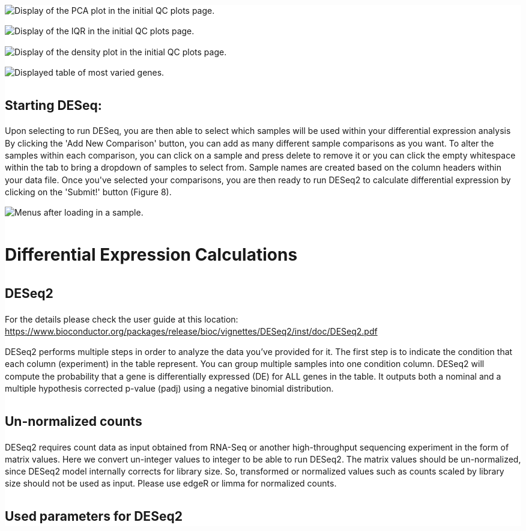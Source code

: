 ![*Display of the PCA plot in the initial QC plots page.*](http://debrowser.umassmed.edu/imgs/debrowser_pics/figure_4.png "PCA")

![*Display of the IQR in the initial QC plots page.*](http://debrowser.umassmed.edu/imgs/debrowser_pics/figure_5.png "QC plots")

![*Display of the density plot in the initial QC plots page.*](http://debrowser.umassmed.edu/imgs/debrowser_pics/figure_6.png "QC plots")

![*Displayed table of most varied genes.*](http://debrowser.umassmed.edu/imgs/debrowser_pics/figure_7.png "Most varied")

## Starting DESeq:

Upon selecting to run DESeq, you are then able to select
which samples will be used within your differential expression analysis
By clicking the 'Add New Comparison' button, you can add as many different
sample comparisons as you want.  To alter the samples within each comparison,
you can click on a sample and press delete to remove it or you can click the empty
whitespace within the tab to bring a dropdown of samples to select from.
Sample names are created based on the column headers within your data file.
Once you've selected your comparisons, you are then ready to run DESeq2 to
calculate differential expression by clicking on the 'Submit!' button (Figure 8).

![*Menus after loading in a sample.*](http://debrowser.umassmed.edu/imgs/debrowser_pics/figure_8.png "Loading in samples")

# Differential Expression Calculations

## DESeq2

For the details please check the user guide at this location:
<https://www.bioconductor.org/packages/release/bioc/vignettes/DESeq2/inst/doc/DESeq2.pdf>

DESeq2 performs multiple steps in order to analyze the data you’ve provided
for it. The first step is to indicate the condition that each column
(experiment) in the table represent. You can group multiple samples into
one condition column. DESeq2 will compute the probability that a gene is
differentially expressed (DE) for ALL genes in the table. It outputs both a
nominal and a multiple hypothesis corrected p-value (padj) using a negative
binomial distribution.

## Un-normalized counts
DESeq2 requires count data as input obtained from RNA-Seq or another
high-throughput sequencing experiment in the form of matrix values. Here we
convert un-integer values to integer to be able to run DESeq2. The matrix
values should be un-normalized, since DESeq2 model internally corrects for
library size. So, transformed or normalized values such as counts scaled by
library size should not be used as input. Please use edgeR or limma for
normalized counts.

## Used parameters for DESeq2
